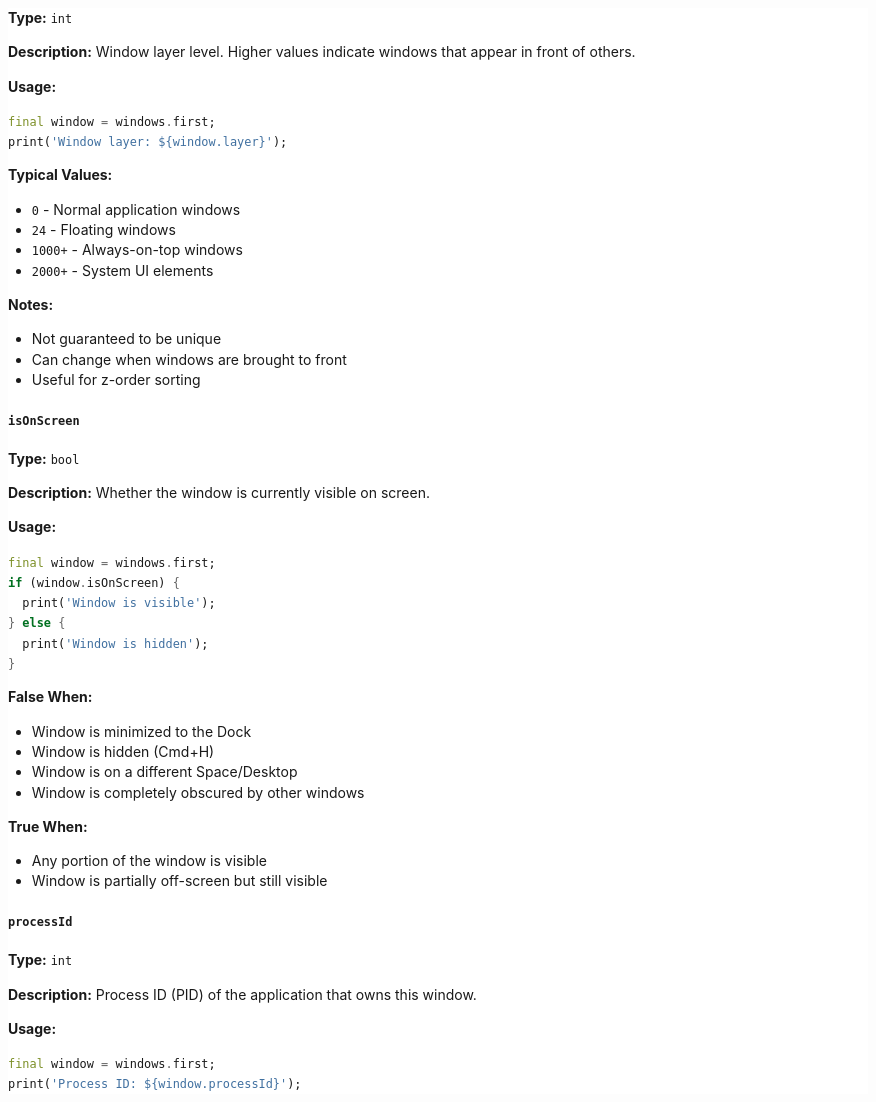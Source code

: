 **Type:** `int`

**Description:** Window layer level. Higher values indicate windows that appear in front of others.

**Usage:**
```dart
final window = windows.first;
print('Window layer: ${window.layer}');
```

**Typical Values:**
- `0` - Normal application windows
- `24` - Floating windows
- `1000+` - Always-on-top windows
- `2000+` - System UI elements

**Notes:**
- Not guaranteed to be unique
- Can change when windows are brought to front
- Useful for z-order sorting

#### `isOnScreen`

**Type:** `bool`

**Description:** Whether the window is currently visible on screen.

**Usage:**
```dart
final window = windows.first;
if (window.isOnScreen) {
  print('Window is visible');
} else {
  print('Window is hidden');
}
```

**False When:**
- Window is minimized to the Dock
- Window is hidden (Cmd+H)
- Window is on a different Space/Desktop
- Window is completely obscured by other windows

**True When:**
- Any portion of the window is visible
- Window is partially off-screen but still visible

#### `processId`

**Type:** `int`

**Description:** Process ID (PID) of the application that owns this window.

**Usage:**
```dart
final window = windows.first;
print('Process ID: ${window.processId}');
```
